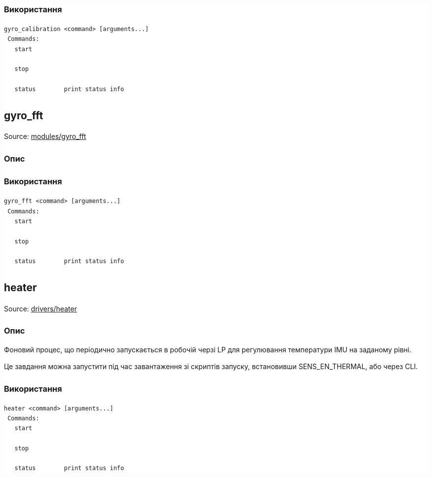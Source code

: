 <a id="gyro_calibration_usage"></a>

### Використання

```
gyro_calibration <command> [arguments...]
 Commands:
   start

   stop

   status        print status info
```

## gyro_fft

Source: [modules/gyro_fft](https://github.com/PX4/PX4-Autopilot/tree/main/src/modules/gyro_fft)

### Опис

<a id="gyro_fft_usage"></a>

### Використання

```
gyro_fft <command> [arguments...]
 Commands:
   start

   stop

   status        print status info
```

## heater

Source: [drivers/heater](https://github.com/PX4/PX4-Autopilot/tree/main/src/drivers/heater)

### Опис

Фоновий процес, що періодично запускається в робочій черзі LP для регулювання температури IMU на заданому рівні.

Це завдання можна запустити під час завантаження зі скриптів запуску, встановивши SENS_EN_THERMAL, або через CLI.

<a id="heater_usage"></a>

### Використання

```
heater <command> [arguments...]
 Commands:
   start

   stop

   status        print status info
```
